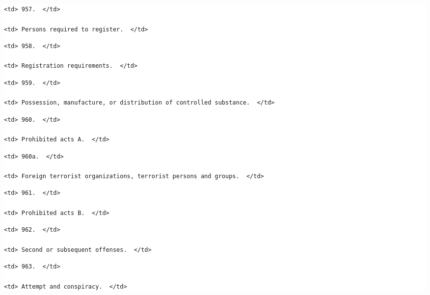   <tr>

    <td> 957.  </td>

    <td> Persons required to register.  </td>

  </tr>

  <tr>

    <td> 958.  </td>

    <td> Registration requirements.  </td>

  </tr>

  <tr>

    <td> 959.  </td>

    <td> Possession, manufacture, or distribution of controlled substance.  </td>

  </tr>

  <tr>

    <td> 960.  </td>

    <td> Prohibited acts A.  </td>

  </tr>

  <tr>

    <td> 960a.  </td>

    <td> Foreign terrorist organizations, terrorist persons and groups.  </td>

  </tr>

  <tr>

    <td> 961.  </td>

    <td> Prohibited acts B.  </td>

  </tr>

  <tr>

    <td> 962.  </td>

    <td> Second or subsequent offenses.  </td>

  </tr>

  <tr>

    <td> 963.  </td>

    <td> Attempt and conspiracy.  </td>

  </tr>

  <tr>
